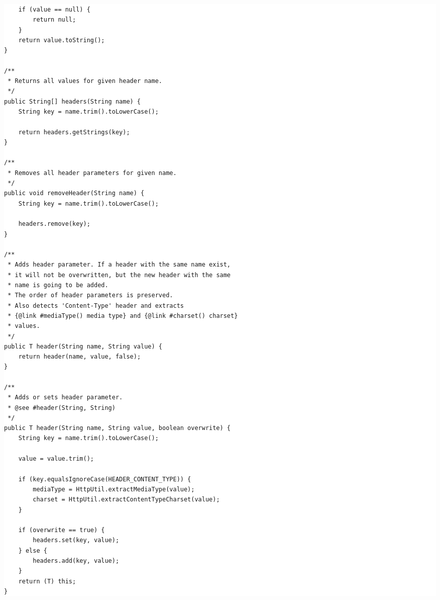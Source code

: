 		if (value == null) {
			return null;
		}
		return value.toString();
	}

	/**
	 * Returns all values for given header name.
	 */
	public String[] headers(String name) {
		String key = name.trim().toLowerCase();

		return headers.getStrings(key);
	}

	/**
	 * Removes all header parameters for given name.
	 */
	public void removeHeader(String name) {
		String key = name.trim().toLowerCase();

		headers.remove(key);
	}

	/**
	 * Adds header parameter. If a header with the same name exist,
	 * it will not be overwritten, but the new header with the same
	 * name is going to be added.
	 * The order of header parameters is preserved.
	 * Also detects 'Content-Type' header and extracts
	 * {@link #mediaType() media type} and {@link #charset() charset}
	 * values.
	 */
	public T header(String name, String value) {
		return header(name, value, false);
	}

	/**
	 * Adds or sets header parameter.
	 * @see #header(String, String)
	 */
	public T header(String name, String value, boolean overwrite) {
		String key = name.trim().toLowerCase();

		value = value.trim();

		if (key.equalsIgnoreCase(HEADER_CONTENT_TYPE)) {
			mediaType = HttpUtil.extractMediaType(value);
			charset = HttpUtil.extractContentTypeCharset(value);
		}

		if (overwrite == true) {
			headers.set(key, value);
		} else {
			headers.add(key, value);
		}
		return (T) this;
	}
